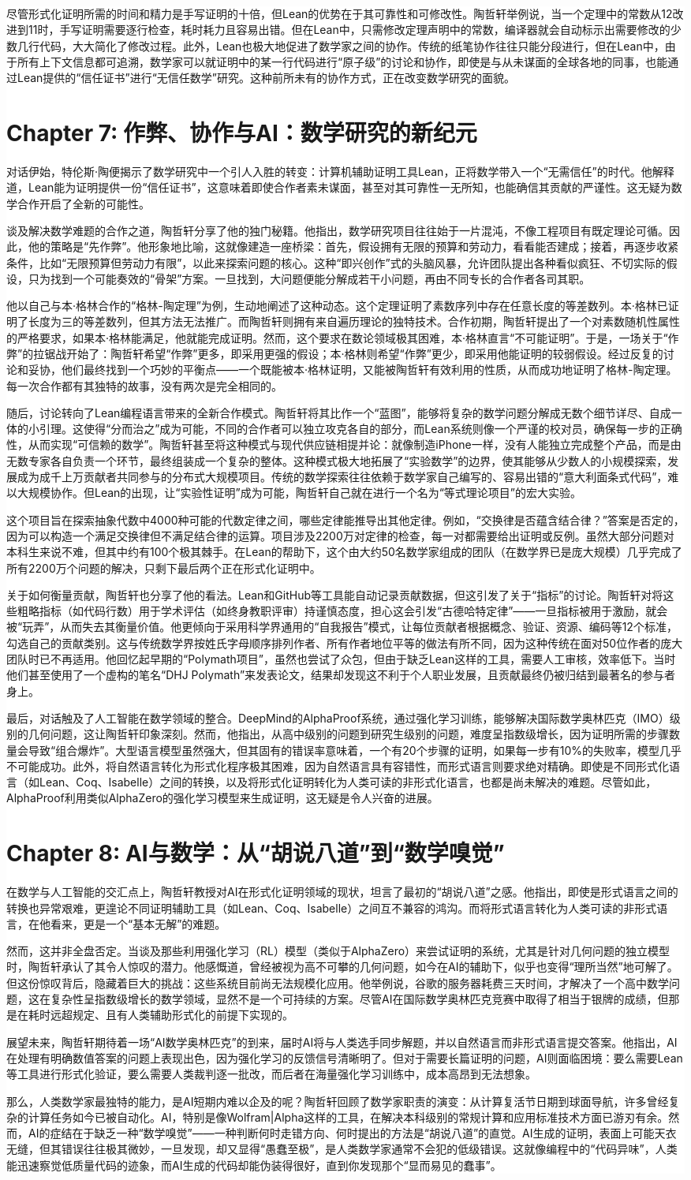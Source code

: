 尽管形式化证明所需的时间和精力是手写证明的十倍，但Lean的优势在于其可靠性和可修改性。陶哲轩举例说，当一个定理中的常数从12改进到11时，手写证明需要逐行检查，耗时耗力且容易出错。但在Lean中，只需修改定理声明中的常数，编译器就会自动标示出需要修改的少数几行代码，大大简化了修改过程。此外，Lean也极大地促进了数学家之间的协作。传统的纸笔协作往往只能分段进行，但在Lean中，由于所有上下文信息都可追溯，数学家可以就证明中的某一行代码进行“原子级”的讨论和协作，即使是与从未谋面的全球各地的同事，也能通过Lean提供的“信任证书”进行“无信任数学”研究。这种前所未有的协作方式，正在改变数学研究的面貌。

# Chapter 7: 作弊、协作与AI：数学研究的新纪元

对话伊始，特伦斯·陶便揭示了数学研究中一个引人入胜的转变：计算机辅助证明工具Lean，正将数学带入一个“无需信任”的时代。他解释道，Lean能为证明提供一份“信任证书”，这意味着即使合作者素未谋面，甚至对其可靠性一无所知，也能确信其贡献的严谨性。这无疑为数学合作开启了全新的可能性。

谈及解决数学难题的合作之道，陶哲轩分享了他的独门秘籍。他指出，数学研究项目往往始于一片混沌，不像工程项目有既定理论可循。因此，他的策略是“先作弊”。他形象地比喻，这就像建造一座桥梁：首先，假设拥有无限的预算和劳动力，看看能否建成；接着，再逐步收紧条件，比如“无限预算但劳动力有限”，以此来探索问题的核心。这种“即兴创作”式的头脑风暴，允许团队提出各种看似疯狂、不切实际的假设，只为找到一个可能奏效的“骨架”方案。一旦找到，大问题便能分解成若干小问题，再由不同专长的合作者各司其职。

他以自己与本·格林合作的“格林-陶定理”为例，生动地阐述了这种动态。这个定理证明了素数序列中存在任意长度的等差数列。本·格林已证明了长度为三的等差数列，但其方法无法推广。而陶哲轩则拥有来自遍历理论的独特技术。合作初期，陶哲轩提出了一个对素数随机性属性的严格要求，如果本·格林能满足，他就能完成证明。然而，这个要求在数论领域极其困难，本·格林直言“不可能证明”。于是，一场关于“作弊”的拉锯战开始了：陶哲轩希望“作弊”更多，即采用更强的假设；本·格林则希望“作弊”更少，即采用他能证明的较弱假设。经过反复的讨论和妥协，他们最终找到一个巧妙的平衡点——一个既能被本·格林证明，又能被陶哲轩有效利用的性质，从而成功地证明了格林-陶定理。每一次合作都有其独特的故事，没有两次是完全相同的。

随后，讨论转向了Lean编程语言带来的全新合作模式。陶哲轩将其比作一个“蓝图”，能够将复杂的数学问题分解成无数个细节详尽、自成一体的小引理。这使得“分而治之”成为可能，不同的合作者可以独立攻克各自的部分，而Lean系统则像一个严谨的校对员，确保每一步的正确性，从而实现“可信赖的数学”。陶哲轩甚至将这种模式与现代供应链相提并论：就像制造iPhone一样，没有人能独立完成整个产品，而是由无数专家各自负责一个环节，最终组装成一个复杂的整体。这种模式极大地拓展了“实验数学”的边界，使其能够从少数人的小规模探索，发展成为成千上万贡献者共同参与的分布式大规模项目。传统的数学探索往往依赖于数学家自己编写的、容易出错的“意大利面条式代码”，难以大规模协作。但Lean的出现，让“实验性证明”成为可能，陶哲轩自己就在进行一个名为“等式理论项目”的宏大实验。

这个项目旨在探索抽象代数中4000种可能的代数定律之间，哪些定律能推导出其他定律。例如，“交换律是否蕴含结合律？”答案是否定的，因为可以构造一个满足交换律但不满足结合律的运算。项目涉及2200万对定律的检查，每一对都需要给出证明或反例。虽然大部分问题对本科生来说不难，但其中约有100个极其棘手。在Lean的帮助下，这个由大约50名数学家组成的团队（在数学界已是庞大规模）几乎完成了所有2200万个问题的解决，只剩下最后两个正在形式化证明中。

关于如何衡量贡献，陶哲轩也分享了他的看法。Lean和GitHub等工具能自动记录贡献数据，但这引发了关于“指标”的讨论。陶哲轩对将这些粗略指标（如代码行数）用于学术评估（如终身教职评审）持谨慎态度，担心这会引发“古德哈特定律”——一旦指标被用于激励，就会被“玩弄”，从而失去其衡量价值。他更倾向于采用科学界通用的“自我报告”模式，让每位贡献者根据概念、验证、资源、编码等12个标准，勾选自己的贡献类别。这与传统数学界按姓氏字母顺序排列作者、所有作者地位平等的做法有所不同，因为这种传统在面对50位作者的庞大团队时已不再适用。他回忆起早期的“Polymath项目”，虽然也尝试了众包，但由于缺乏Lean这样的工具，需要人工审核，效率低下。当时他们甚至使用了一个虚构的笔名“DHJ Polymath”来发表论文，结果却发现这不利于个人职业发展，且贡献最终仍被归结到最著名的参与者身上。

最后，对话触及了人工智能在数学领域的整合。DeepMind的AlphaProof系统，通过强化学习训练，能够解决国际数学奥林匹克（IMO）级别的几何问题，这让陶哲轩印象深刻。然而，他指出，从高中级别的问题到研究生级别的问题，难度呈指数级增长，因为证明所需的步骤数量会导致“组合爆炸”。大型语言模型虽然强大，但其固有的错误率意味着，一个有20个步骤的证明，如果每一步有10%的失败率，模型几乎不可能成功。此外，将自然语言转化为形式化程序极其困难，因为自然语言具有容错性，而形式语言则要求绝对精确。即使是不同形式化语言（如Lean、Coq、Isabelle）之间的转换，以及将形式化证明转化为人类可读的非形式化语言，也都是尚未解决的难题。尽管如此，AlphaProof利用类似AlphaZero的强化学习模型来生成证明，这无疑是令人兴奋的进展。

# Chapter 8: AI与数学：从“胡说八道”到“数学嗅觉”

在数学与人工智能的交汇点上，陶哲轩教授对AI在形式化证明领域的现状，坦言了最初的“胡说八道”之感。他指出，即使是形式语言之间的转换也异常艰难，更遑论不同证明辅助工具（如Lean、Coq、Isabelle）之间互不兼容的鸿沟。而将形式语言转化为人类可读的非形式语言，在他看来，更是一个“基本无解”的难题。

然而，这并非全盘否定。当谈及那些利用强化学习（RL）模型（类似于AlphaZero）来尝试证明的系统，尤其是针对几何问题的独立模型时，陶哲轩承认了其令人惊叹的潜力。他感慨道，曾经被视为高不可攀的几何问题，如今在AI的辅助下，似乎也变得“理所当然”地可解了。但这份惊叹背后，隐藏着巨大的挑战：这些系统目前尚无法规模化应用。他举例说，谷歌的服务器耗费三天时间，才解决了一个高中数学问题，这在复杂性呈指数级增长的数学领域，显然不是一个可持续的方案。尽管AI在国际数学奥林匹克竞赛中取得了相当于银牌的成绩，但那是在耗时远超规定、且有人类辅助形式化的前提下实现的。

展望未来，陶哲轩期待着一场“AI数学奥林匹克”的到来，届时AI将与人类选手同步解题，并以自然语言而非形式语言提交答案。他指出，AI在处理有明确数值答案的问题上表现出色，因为强化学习的反馈信号清晰明了。但对于需要长篇证明的问题，AI则面临困境：要么需要Lean等工具进行形式化验证，要么需要人类裁判逐一批改，而后者在海量强化学习训练中，成本高昂到无法想象。

那么，人类数学家最独特的能力，是AI短期内难以企及的呢？陶哲轩回顾了数学家职责的演变：从计算复活节日期到球面导航，许多曾经复杂的计算任务如今已被自动化。AI，特别是像Wolfram|Alpha这样的工具，在解决本科级别的常规计算和应用标准技术方面已游刃有余。然而，AI的症结在于缺乏一种“数学嗅觉”——一种判断何时走错方向、何时提出的方法是“胡说八道”的直觉。AI生成的证明，表面上可能天衣无缝，但其错误往往极其微妙，一旦发现，却又显得“愚蠢至极”，是人类数学家通常不会犯的低级错误。这就像编程中的“代码异味”，人类能迅速察觉低质量代码的迹象，而AI生成的代码却能伪装得很好，直到你发现那个“显而易见的蠢事”。

